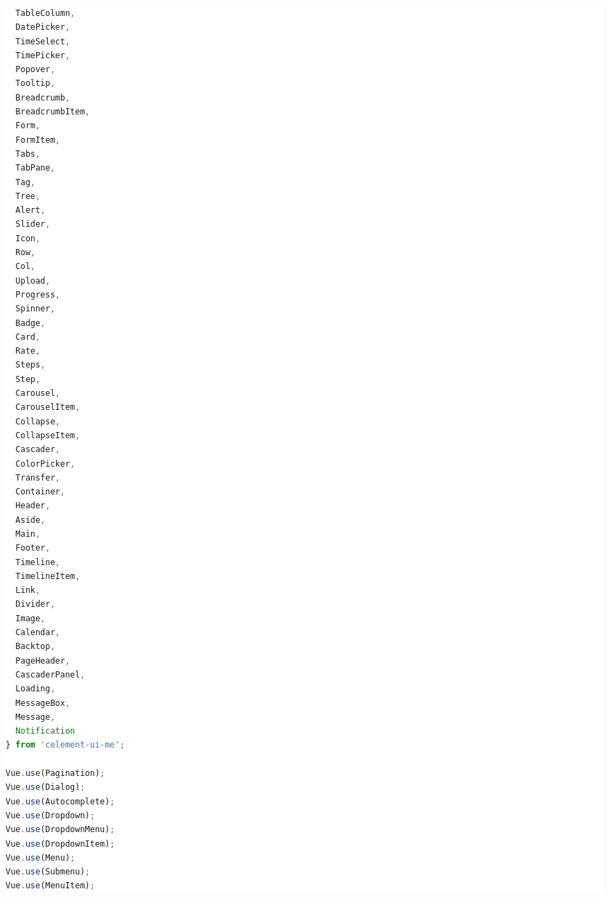 ```javascript
  TableColumn,
  DatePicker,
  TimeSelect,
  TimePicker,
  Popover,
  Tooltip,
  Breadcrumb,
  BreadcrumbItem,
  Form,
  FormItem,
  Tabs,
  TabPane,
  Tag,
  Tree,
  Alert,
  Slider,
  Icon,
  Row,
  Col,
  Upload,
  Progress,
  Spinner,
  Badge,
  Card,
  Rate,
  Steps,
  Step,
  Carousel,
  CarouselItem,
  Collapse,
  CollapseItem,
  Cascader,
  ColorPicker,
  Transfer,
  Container,
  Header,
  Aside,
  Main,
  Footer,
  Timeline,
  TimelineItem,
  Link,
  Divider,
  Image,
  Calendar,
  Backtop,
  PageHeader,
  CascaderPanel,
  Loading,
  MessageBox,
  Message,
  Notification
} from 'celement-ui-me';

Vue.use(Pagination);
Vue.use(Dialog);
Vue.use(Autocomplete);
Vue.use(Dropdown);
Vue.use(DropdownMenu);
Vue.use(DropdownItem);
Vue.use(Menu);
Vue.use(Submenu);
Vue.use(MenuItem);
```